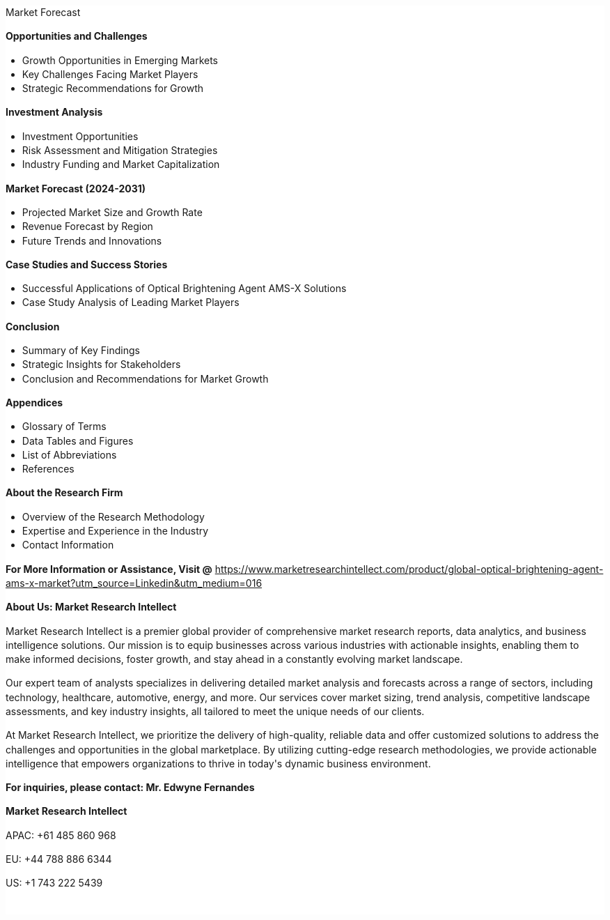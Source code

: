 Market Forecast</li></ul><p><strong>Opportunities and Challenges</strong></p><ul><li>Growth Opportunities in Emerging Markets</li><li>Key Challenges Facing Market Players</li><li>Strategic Recommendations for Growth</li></ul><p><strong>Investment Analysis</strong></p><ul><li>Investment Opportunities</li><li>Risk Assessment and Mitigation Strategies</li><li>Industry Funding and Market Capitalization</li></ul><p><strong>Market Forecast (2024-2031)</strong></p><ul><li>Projected Market Size and Growth Rate</li><li>Revenue Forecast by Region</li><li>Future Trends and Innovations</li></ul><p><strong>Case Studies and Success Stories</strong></p><ul><li>Successful Applications of Optical Brightening Agent AMS-X Solutions</li><li>Case Study Analysis of Leading Market Players</li></ul><p><strong>Conclusion</strong></p><ul><li>Summary of Key Findings</li><li>Strategic Insights for Stakeholders</li><li>Conclusion and Recommendations for Market Growth</li></ul><p><strong>Appendices</strong></p><ul><li>Glossary of Terms</li><li>Data Tables and Figures</li><li>List of Abbreviations</li><li>References</li></ul><p><strong>About the Research Firm</strong></p><ul><li>Overview of the Research Methodology</li><li>Expertise and Experience in the Industry</li><li>Contact Information</li></ul></div><div class="article-main__content" data-test-id="publishing-text-block"><p><span class="font-[700]"><strong>For More Information or Assistance, Visit @</strong>&nbsp;<a href="https://www.marketresearchintellect.com/product/global-optical-brightening-agent-ams-x-market?utm_source=Linkedin&utm_medium=016">https://www.marketresearchintellect.com/product/global-optical-brightening-agent-ams-x-market?utm_source=Linkedin&utm_medium=016</a></span></p><p><strong>About Us: Market Research Intellect</strong></p><p>Market Research Intellect is a premier global provider of comprehensive market research reports, data analytics, and business intelligence solutions. Our mission is to equip businesses across various industries with actionable insights, enabling them to make informed decisions, foster growth, and stay ahead in a constantly evolving market landscape.</p><p>Our expert team of analysts specializes in delivering detailed market analysis and forecasts across a range of sectors, including technology, healthcare, automotive, energy, and more. Our services cover market sizing, trend analysis, competitive landscape assessments, and key industry insights, all tailored to meet the unique needs of our clients.</p><p>At Market Research Intellect, we prioritize the delivery of high-quality, reliable data and offer customized solutions to address the challenges and opportunities in the global marketplace. By utilizing cutting-edge research methodologies, we provide actionable intelligence that empowers organizations to thrive in today's dynamic business environment.</p><p><strong>For inquiries, please contact: Mr. Edwyne Fernandes</strong></p><p><strong>Market Research Intellect</strong></p><p>APAC: +61 485 860 968</p><p>EU: +44 788 886 6344</p><p>US: +1 743 222 5439</p></div><div class="article-main__content" data-test-id="publishing-text-block">&nbsp;</div>

